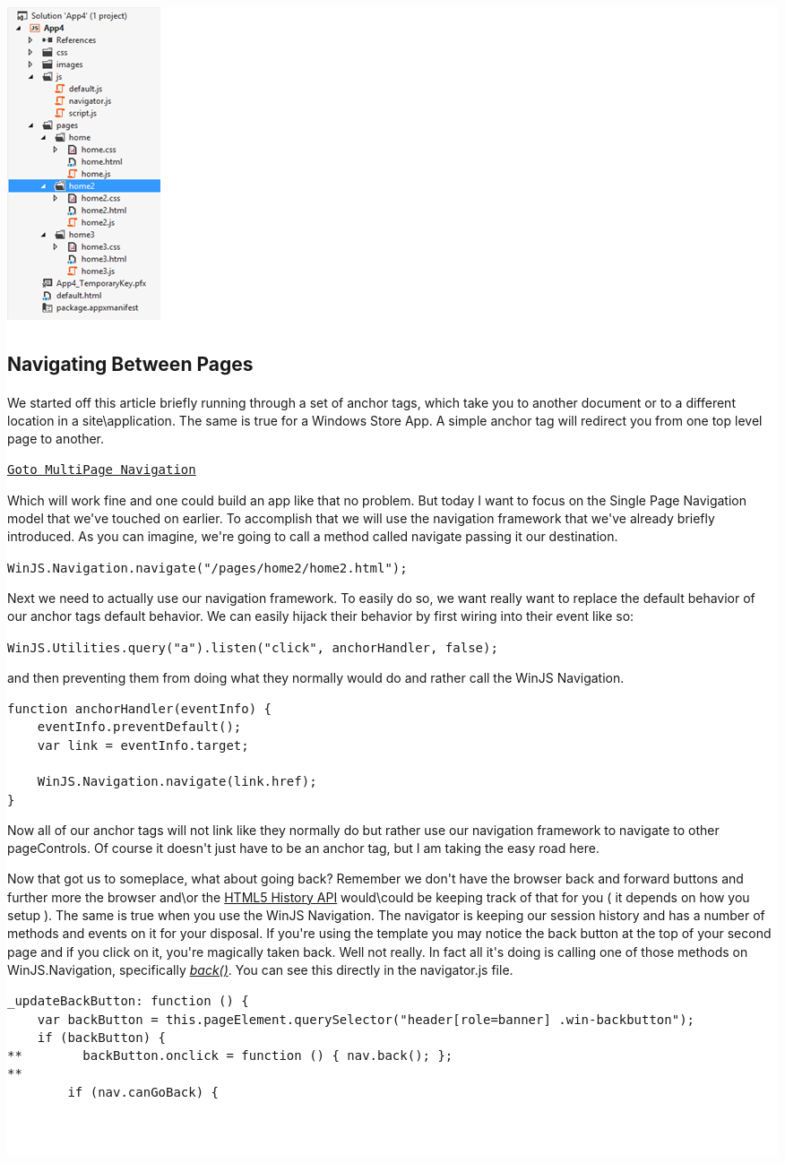 [![image](image_thumb33.png "image")](http://csell.net/wp-content/uploads/2012/11/image33.png)

## Navigating Between Pages

We started off this article briefly running through a set of anchor tags, which take you to another document or to a different location in a site\application. The same is true for a Windows Store App. A simple anchor tag will redirect you from one top level page to another.
<pre class="prettyprint"><a href="/pages/home2/home2.html">Goto MultiPage Navigation</a></pre>

Which will work fine and one could build an app like that no problem. But today I want to focus on the Single Page Navigation model that we've touched on earlier. To accomplish that we will use the navigation framework that we've already briefly introduced. As you can imagine, we're going to call a method called navigate passing it our destination. 
<pre class="prettyprint">WinJS.Navigation.navigate("/pages/home2/home2.html"); </pre>

Next we need to actually use our navigation framework. To easily do so, we want really want to replace the default behavior of our anchor tags default behavior. We can easily hijack their behavior by first wiring into their event like so:
<pre class="prettyprint">WinJS.Utilities.query("a").listen("click", anchorHandler, false);</pre>

and then preventing them from doing what they normally would do and rather call the WinJS Navigation.
<pre class="prettyprint">function anchorHandler(eventInfo) {
    eventInfo.preventDefault();
    var link = eventInfo.target;

    WinJS.Navigation.navigate(link.href);
}</pre>

Now all of our anchor tags will not link like they normally do but rather use our navigation framework to navigate to other pageControls. Of course it doesn't just have to be an anchor tag, but I am taking the easy road here.

Now that got us to someplace, what about going back? Remember we don't have the browser back and forward buttons and further more the browser and\or the [HTML5 History API](http://dev.w3.org/html5/spec/single-page.html#history) would\could be keeping track of that for you ( it depends on how you setup ). The same is true when you use the WinJS Navigation. The navigator is keeping our session history and has a number of methods and events on it for your disposal. If you're using the template you may notice the back button at the top of your second page and if you click on it, you're magically taken back. Well not really. In fact all it's doing is calling one of those methods on WinJS.Navigation, specifically _[back()](http://msdn.microsoft.com/en-us/library/windows/apps/br229802.aspx)_. You can see this directly in the navigator.js file.
<pre class="prettyprint">_updateBackButton: function () {
    var backButton = this.pageElement.querySelector("header[role=banner] .win-backbutton");
    if (backButton) {
**        backButton.onclick = function () { nav.back(); };
**
        if (nav.canGoBack) {